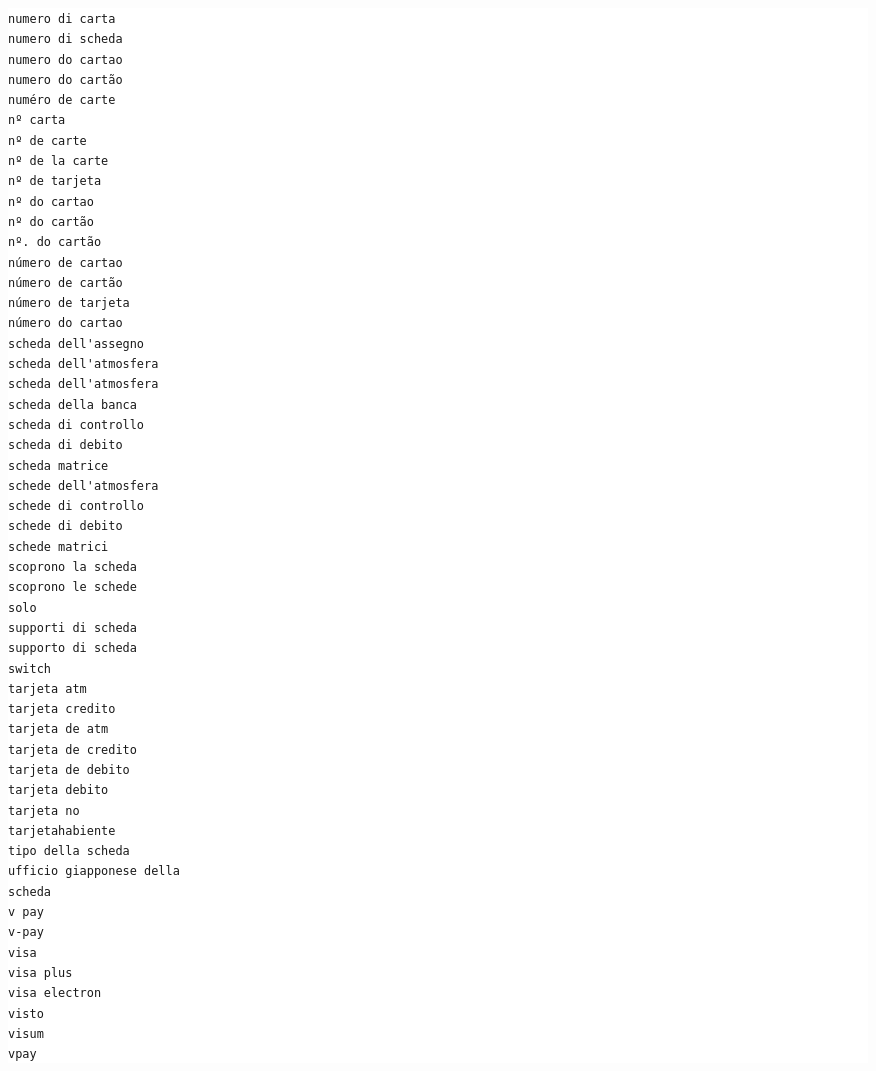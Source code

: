 ```
numero di carta
numero di scheda
numero do cartao
numero do cartão
numéro de carte
nº carta
nº de carte
nº de la carte
nº de tarjeta
nº do cartao
nº do cartão
nº. do cartão
número de cartao
número de cartão
número de tarjeta
número do cartao
scheda dell'assegno
scheda dell'atmosfera
scheda dell'atmosfera
scheda della banca
scheda di controllo
scheda di debito
scheda matrice
schede dell'atmosfera
schede di controllo
schede di debito
schede matrici
scoprono la scheda
scoprono le schede
solo
supporti di scheda
supporto di scheda
switch
tarjeta atm
tarjeta credito
tarjeta de atm
tarjeta de credito
tarjeta de debito
tarjeta debito
tarjeta no
tarjetahabiente
tipo della scheda
ufficio giapponese della
scheda
v pay
v-pay
visa
visa plus
visa electron
visto
visum
vpay
```
